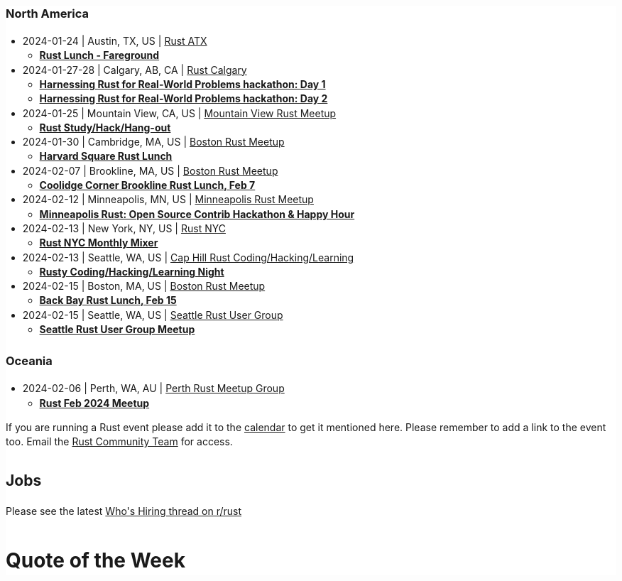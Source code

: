 ### North America

* 2024-01-24 | Austin, TX, US | [Rust ATX](https://www.meetup.com/rust-atx/)
    * [**Rust Lunch - Fareground**](https://www.meetup.com/rust-atx/events/xvkdgtygccbgc/)
* 2024-01-27-28 | Calgary, AB, CA | [Rust Calgary](https://www.eventbrite.ca/o/rust-calgary-63449860593)
    * [**Harnessing Rust for Real-World Problems hackathon: Day 1**](https://www.eventbrite.ca/e/harnessing-rust-for-real-world-problems-hackathon-day-1-tickets-794992302377?aff=ebdsoporgprofile)
    * [**Harnessing Rust for Real-World Problems hackathon: Day 2**](https://www.eventbrite.ca/e/harnessing-rust-for-real-world-problems-hackathon-day-2-tickets-794994147897?aff=ebdsoporgprofile)  
* 2024-01-25 | Mountain View, CA, US | [Mountain View Rust Meetup](https://www.meetup.com/mv-rust-meetup/)
    * [**Rust Study/Hack/Hang-out**](https://www.meetup.com/mv-rust-meetup/events/298645923/)
* 2024-01-30 | Cambridge, MA, US | [Boston Rust Meetup](https://www.meetup.com/bostonrust/)
    * [**Harvard Square Rust Lunch**](https://www.meetup.com/bostonrust/events/297634994/)
* 2024-02-07 | Brookline, MA, US | [Boston Rust Meetup](https://www.meetup.com/bostonrust/)
    * [**Coolidge Corner Brookline Rust Lunch, Feb 7**](https://www.meetup.com/bostonrust/events/297635028/)
* 2024-02-12 | Minneapolis, MN, US | [Minneapolis Rust Meetup](https://www.meetup.com/minneapolis-rust-meetup/)
    * [**Minneapolis Rust: Open Source Contrib Hackathon & Happy Hour**](https://www.meetup.com/minneapolis-rust-meetup/events/297760219/)
* 2024-02-13 | New York, NY, US | [Rust NYC](https://www.meetup.com/rust-nyc/)
    * [**Rust NYC Monthly Mixer**](https://www.meetup.com/rust-nyc/events/298593474/)
* 2024-02-13 | Seattle, WA, US | [Cap Hill Rust Coding/Hacking/Learning](https://www.meetup.com/cap-hill-rust/)
    * [**Rusty Coding/Hacking/Learning Night**](https://www.meetup.com/cap-hill-rust/events/296564994/)
* 2024-02-15 | Boston, MA, US | [Boston Rust Meetup](https://www.meetup.com/bostonrust/)
    * [**Back Bay Rust Lunch, Feb 15**](https://www.meetup.com/bostonrust/events/297635043/)
* 2024-02-15 | Seattle, WA, US | [Seattle Rust User Group](https://www.meetup.com/seattle-rust-user-group/)
    * [**Seattle Rust User Group Meetup**](https://www.meetup.com/seattle-rust-user-group/events/298631774/)

### Oceania

* 2024-02-06 | Perth, WA, AU | [Perth Rust Meetup Group](https://www.meetup.com/perth-rust-meetup-group/)
    * [**Rust Feb 2024 Meetup**](https://www.meetup.com/perth-rust-meetup-group/events/297330668/)

If you are running a Rust event please add it to the [calendar] to get
it mentioned here. Please remember to add a link to the event too.
Email the [Rust Community Team][community] for access.

[calendar]: https://www.google.com/calendar/embed?src=apd9vmbc22egenmtu5l6c5jbfc%40group.calendar.google.com
[community]: mailto:community-team@rust-lang.org

## Jobs


Please see the latest [Who's Hiring thread on r/rust](INSERT_LINK_HERE)

# Quote of the Week


[submit_crate]: https://users.rust-lang.org/t/crate-of-the-week/2704
[guidelines]: https://users.rust-lang.org/t/twir-call-for-participation/4821
[merged]: https://github.com/search?q=is%3Apr+org%3Arust-lang+is%3Amerged+merged%3A2024-01-16..2024-01-23